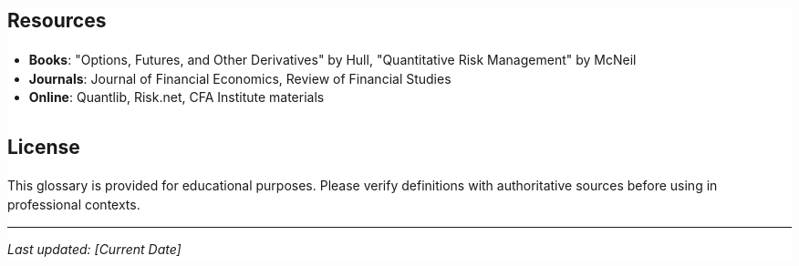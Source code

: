 ## Resources

- **Books**: "Options, Futures, and Other Derivatives" by Hull, "Quantitative Risk Management" by McNeil
- **Journals**: Journal of Financial Economics, Review of Financial Studies
- **Online**: Quantlib, Risk.net, CFA Institute materials

## License

This glossary is provided for educational purposes. Please verify definitions with authoritative sources before using in professional contexts.

---

*Last updated: [Current Date]*
